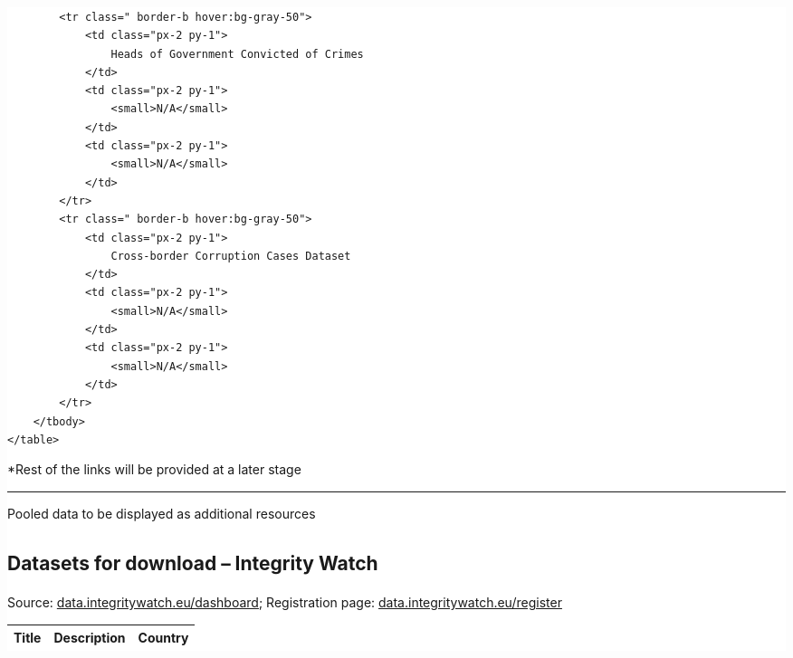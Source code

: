             <tr class=" border-b hover:bg-gray-50">
                <td class="px-2 py-1">
                    Heads of Government Convicted of Crimes
                </td>
                <td class="px-2 py-1">
                    <small>N/A</small>
                </td>
                <td class="px-2 py-1">
                    <small>N/A</small>
                </td>
            </tr>
            <tr class=" border-b hover:bg-gray-50">
                <td class="px-2 py-1">
                    Cross-border Corruption Cases Dataset
                </td>
                <td class="px-2 py-1">
                    <small>N/A</small>
                </td>
                <td class="px-2 py-1">
                    <small>N/A</small>
                </td>
            </tr>
        </tbody>
    </table>
 

*Rest of the links will be provided at a later stage

---


Pooled data to be displayed as additional resources

## Datasets for download &ndash; Integrity Watch

Source: [data.integritywatch.eu/dashboard](https://data.integritywatch.eu/dashboard);
Registration page: [data.integritywatch.eu/register](https://data.integritywatch.eu/register) 

 
<table class="leading-tight">
	<thead class="bg-slate-200	">
	<tr class="">
			<th class="bg-slate-400 px-2 py-1 font-medium">
			Title
			</th>
			<th class="bg-slate-400 px-2 py-1">
			Description
			</th>
			<th class="bg-slate-400 px-2 py-1">
			Country
			</th>
		</tr>
	</thead>
	<tbody>
		